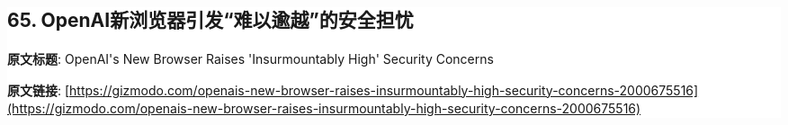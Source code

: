 
## 65. OpenAI新浏览器引发“难以逾越”的安全担忧

**原文标题**: OpenAI's New Browser Raises 'Insurmountably High' Security Concerns

**原文链接**: [https://gizmodo.com/openais-new-browser-raises-insurmountably-high-security-concerns-2000675516](https://gizmodo.com/openais-new-browser-raises-insurmountably-high-security-concerns-2000675516)

